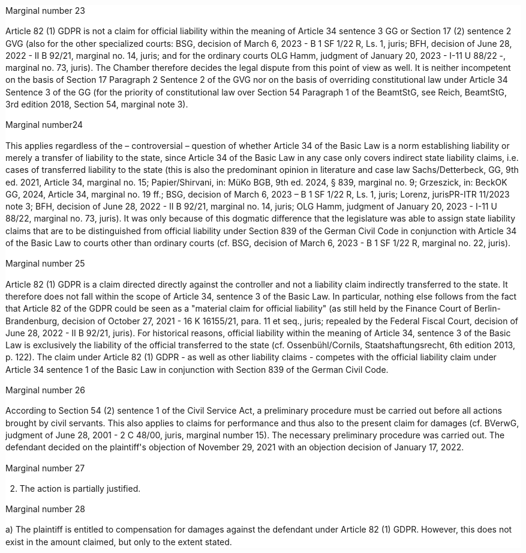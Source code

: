 Marginal number 23

Article 82 (1) GDPR is not a claim for official liability within the meaning of Article 34 sentence 3 GG or Section 17 (2) sentence 2 GVG (also for the other specialized courts: BSG, decision of March 6, 2023 - B 1 SF 1/22 R, Ls. 1, juris; BFH, decision of June 28, 2022 - II B 92/21, marginal no. 14, juris; and for the ordinary courts OLG Hamm, judgment of January 20, 2023 - I-11 U 88/22 -, marginal no. 73, juris). The Chamber therefore decides the legal dispute from this point of view as well. It is neither incompetent on the basis of Section 17 Paragraph 2 Sentence 2 of the GVG nor on the basis of overriding constitutional law under Article 34 Sentence 3 of the GG (for the priority of constitutional law over Section 54 Paragraph 1 of the BeamtStG, see Reich, BeamtStG, 3rd edition 2018, Section 54, marginal note 3).

Marginal number24

This applies regardless of the – controversial – question of whether Article 34 of the Basic Law is a norm establishing liability or merely a transfer of liability to the state, since Article 34 of the Basic Law in any case only covers indirect state liability claims, i.e. cases of transferred liability to the state (this is also the predominant opinion in literature and case law Sachs/Detterbeck, GG, 9th ed. 2021, Article 34, marginal no. 15; Papier/Shirvani, in: MüKo BGB, 9th ed. 2024, § 839, marginal no. 9; Grzeszick, in: BeckOK GG, 2024, Article 34, marginal no. 19 ff.; BSG, decision of March 6, 2023 – B 1 SF 1/22 R, Ls. 1, juris; Lorenz, jurisPR-ITR 11/2023 note 3; BFH, decision of June 28, 2022 - II B 92/21, marginal no. 14, juris; OLG Hamm, judgment of January 20, 2023 - I-11 U 88/22, marginal no. 73, juris). It was only because of this dogmatic difference that the legislature was able to assign state liability claims that are to be distinguished from official liability under Section 839 of the German Civil Code in conjunction with Article 34 of the Basic Law to courts other than ordinary courts (cf. BSG, decision of March 6, 2023 - B 1 SF 1/22 R, marginal no. 22, juris).

Marginal number 25

Article 82 (1) GDPR is a claim directed directly against the controller and not a liability claim indirectly transferred to the state. It therefore does not fall within the scope of Article 34, sentence 3 of the Basic Law. In particular, nothing else follows from the fact that Article 82 of the GDPR could be seen as a "material claim for official liability" (as still held by the Finance Court of Berlin-Brandenburg, decision of October 27, 2021 - 16 K 16155/21, para. 11 et seq., juris; repealed by the Federal Fiscal Court, decision of June 28, 2022 - II B 92/21, juris). For historical reasons, official liability within the meaning of Article 34, sentence 3 of the Basic Law is exclusively the liability of the official transferred to the state (cf. Ossenbühl/Cornils, Staatshaftungsrecht, 6th edition 2013, p. 122). The claim under Article 82 (1) GDPR - as well as other liability claims - competes with the official liability claim under Article 34 sentence 1 of the Basic Law in conjunction with Section 839 of the German Civil Code.

Marginal number 26

According to Section 54 (2) sentence 1 of the Civil Service Act, a preliminary procedure must be carried out before all actions brought by civil servants. This also applies to claims for performance and thus also to the present claim for damages (cf. BVerwG, judgment of June 28, 2001 - 2 C 48/00, juris, marginal number 15). The necessary preliminary procedure was carried out. The defendant decided on the plaintiff's objection of November 29, 2021 with an objection decision of January 17, 2022.

Marginal number 27

2. The action is partially justified.

Marginal number 28

a) The plaintiff is entitled to compensation for damages against the defendant under Article 82 (1) GDPR. However, this does not exist in the amount claimed, but only to the extent stated.
